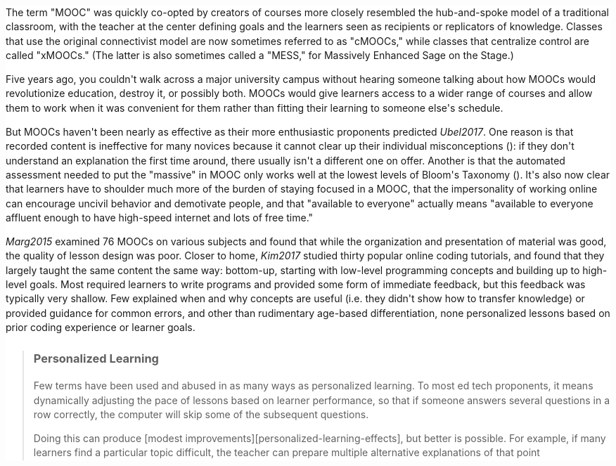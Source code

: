 The term "MOOC" was quickly co-opted by creators of
courses more closely resembled the hub-and-spoke model of a traditional classroom,
with the teacher at the center defining goals
and the learners seen as recipients or replicators of knowledge.
Classes that use the original connectivist model are now sometimes referred to as "cMOOCs,"
while classes that centralize control are called "xMOOCs."
(The latter is also sometimes called a "MESS,"
for Massively Enhanced Sage on the Stage.)

Five years ago,
you couldn't walk across a major university campus
without hearing someone talking about how MOOCs would revolutionize education,
destroy it,
or possibly both.
MOOCs would give learners access to a wider range of courses
and allow them to work when it was convenient for them
rather than fitting their learning to someone else's schedule.

But MOOCs haven't been nearly as effective
as their more enthusiastic proponents predicted <cite>Ubel2017</cite>.
One reason is that
recorded content is ineffective for many novices
because it cannot clear up their individual misconceptions (<a section="models"/>):
if they don't understand an explanation the first time around,
there usually isn't a different one on offer.
Another is that the automated assessment needed to put the "massive" in MOOC
only works well at the lowest levels of <span i="Bloom's Taxonomy">Bloom's Taxonomy</span> (<a section="process-objectives"/>).
It's also now clear that
learners have to shoulder much more of the burden of staying focused in a MOOC,
that the impersonality of working online can encourage uncivil behavior and demotivate people,
and that "available to everyone" actually means
"available to everyone affluent enough to have high-speed internet and lots of free time."

<cite>Marg2015</cite> examined 76 MOOCs on various subjects and found that
while the organization and presentation of material was good,
the quality of lesson design was poor.
Closer to home,
<cite>Kim2017</cite> studied thirty popular online coding tutorials,
and found that they largely taught the same content the same way:
bottom-up,
starting with low-level programming concepts and building up to high-level goals.
Most required learners to write programs and provided some form of immediate feedback,
but this feedback was typically very shallow.
Few explained when and why concepts are useful
(i.e. they didn't show how to transfer knowledge)
or provided guidance for common errors,
and other than rudimentary age-based differentiation,
none personalized lessons based on prior coding experience or learner goals.

> ### Personalized Learning
>
> Few terms have been used and abused in as many ways
> as <span g="g:personalized-learning">personalized learning</span>.
> To most ed tech proponents,
> it means dynamically adjusting the pace of lessons based on learner performance,
> so that if someone answers several questions in a row correctly,
> the computer will skip some of the subsequent questions.
>
> Doing this can produce
> [modest improvements][personalized-learning-effects],
> but better is possible.
> For example,
> if many learners find a particular topic difficult,
> the teacher can prepare multiple alternative explanations of that point